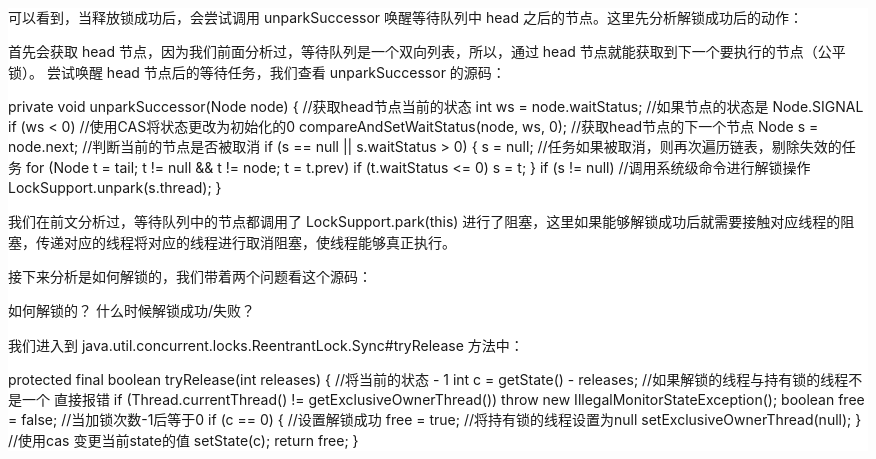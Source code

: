 
可以看到，当释放锁成功后，会尝试调用 unparkSuccessor 唤醒等待队列中 head 之后的节点。这里先分析解锁成功后的动作：


首先会获取 head 节点，因为我们前面分析过，等待队列是一个双向列表，所以，通过 head 节点就能获取到下一个要执行的节点（公平锁）。
尝试唤醒 head 节点后的等待任务，我们查看 unparkSuccessor 的源码：


private void unparkSuccessor(Node node) {
    //获取head节点当前的状态
    int ws = node.waitStatus;
    //如果节点的状态是 Node.SIGNAL
    if (ws < 0)
        //使用CAS将状态更改为初始化的0
        compareAndSetWaitStatus(node, ws, 0);
    //获取head节点的下一个节点
    Node s = node.next;
    //判断当前的节点是否被取消
    if (s == null || s.waitStatus > 0) {
        s = null;
        //任务如果被取消，则再次遍历链表，剔除失效的任务
        for (Node t = tail; t != null && t != node; t = t.prev)
            if (t.waitStatus <= 0)
                s = t;
    }
    if (s != null)
        //调用系统级命令进行解锁操作
        LockSupport.unpark(s.thread);
}


我们在前文分析过，等待队列中的节点都调用了 LockSupport.park(this) 进行了阻塞，这里如果能够解锁成功后就需要接触对应线程的阻塞，传递对应的线程将对应的线程进行取消阻塞，使线程能够真正执行。

接下来分析是如何解锁的，我们带着两个问题看这个源码：


如何解锁的？
什么时候解锁成功/失败？


我们进入到 java.util.concurrent.locks.ReentrantLock.Sync#tryRelease 方法中：

protected final boolean tryRelease(int releases) {
    //将当前的状态 - 1
    int c = getState() - releases;
    //如果解锁的线程与持有锁的线程不是一个 直接报错
    if (Thread.currentThread() != getExclusiveOwnerThread())
        throw new IllegalMonitorStateException();
    boolean free = false;
    //当加锁次数-1后等于0 
    if (c == 0) {
        //设置解锁成功
        free = true;
         //将持有锁的线程设置为null
        setExclusiveOwnerThread(null);
    }
    //使用cas 变更当前state的值
    setState(c);
    return free;
}
